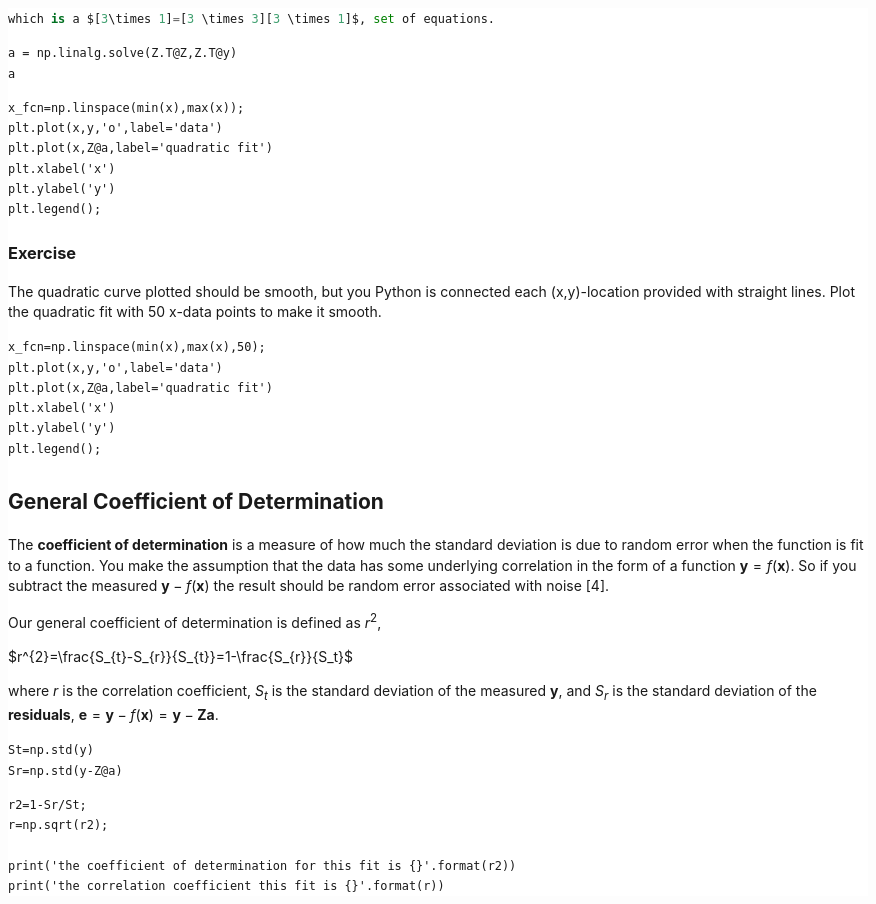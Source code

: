 ```python
which is a $[3\times 1]=[3 \times 3][3 \times 1]$, set of equations. 
```

```{code-cell} ipython3
a = np.linalg.solve(Z.T@Z,Z.T@y)
a
```

```{code-cell} ipython3
x_fcn=np.linspace(min(x),max(x));
plt.plot(x,y,'o',label='data')
plt.plot(x,Z@a,label='quadratic fit')
plt.xlabel('x')
plt.ylabel('y')
plt.legend();
```

### Exercise

The quadratic curve plotted should be smooth, but you Python is connected each (x,y)-location provided with straight lines. Plot the quadratic fit with 50 x-data points to make it smooth.

```{code-cell} ipython3
x_fcn=np.linspace(min(x),max(x),50);
plt.plot(x,y,'o',label='data')
plt.plot(x,Z@a,label='quadratic fit')
plt.xlabel('x')
plt.ylabel('y')
plt.legend();
```

## General Coefficient of Determination

The __coefficient of determination__ is a measure of how much the standard deviation is due to random error when the function is fit to a function. You make the assumption that the data has some underlying correlation in the form of a function $\mathbf{y}=f(\mathbf{x})$. So if you subtract the measured $\mathbf{y}-f(\mathbf{x})$ the result should be random error associated with noise [4]. 

Our general coefficient of determination is defined as $r^2$, 

$r^{2}=\frac{S_{t}-S_{r}}{S_{t}}=1-\frac{S_{r}}{S_t}$

where $r$ is the correlation coefficient, $S_t$ is the standard deviation of the measured $\mathbf{y}$, and $S_r$ is the standard deviation of the __residuals__, $\mathbf{e} = \mathbf{y}-f(\mathbf{x}) = \mathbf{y}-\mathbf{Za}$.

```{code-cell} ipython3
St=np.std(y)
Sr=np.std(y-Z@a)
```

```{code-cell} ipython3
r2=1-Sr/St;
r=np.sqrt(r2);

print('the coefficient of determination for this fit is {}'.format(r2))
print('the correlation coefficient this fit is {}'.format(r))
```
